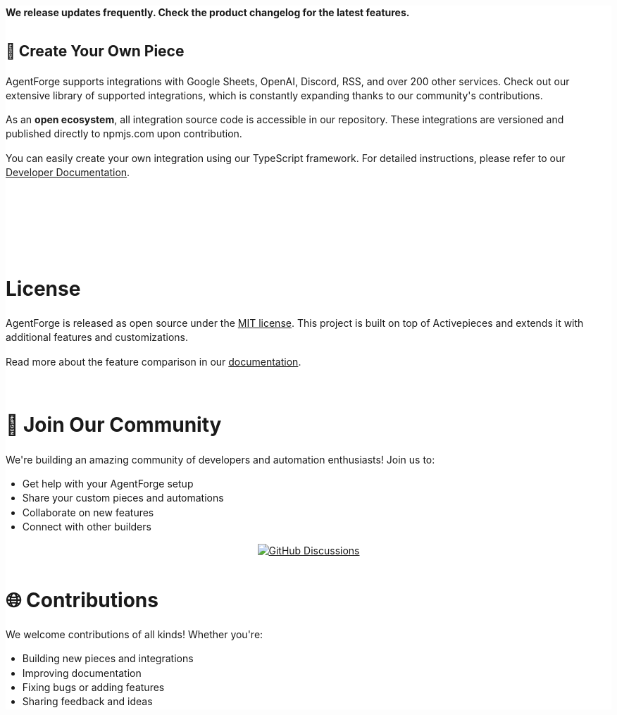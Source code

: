 **We release updates frequently. Check the product changelog for the latest features.**


## 🔌 Create Your Own Piece

AgentForge supports integrations with Google Sheets, OpenAI, Discord, RSS, and over 200 other services. Check out our extensive library of supported integrations, which is constantly expanding thanks to our community's contributions.

As an **open ecosystem**, all integration source code is accessible in our repository. These integrations are versioned and published directly to npmjs.com upon contribution.

You can easily create your own integration using our TypeScript framework. For detailed instructions, please refer to our [Developer Documentation](https://agentforge.augment.cfd/docs/developers/overview).

<br>
<br>
<br>
<br>


# License

AgentForge is released as open source under the [MIT license](LICENSE). This project is built on top of Activepieces and extends it with additional features and customizations.

Read more about the feature comparison in our [documentation](https://agentforge.augment.cfd/docs/about/editions).
<br>
<br>


# 💭 Join Our Community

We're building an amazing community of developers and automation enthusiasts! Join us to:
- Get help with your AgentForge setup
- Share your custom pieces and automations
- Collaborate on new features
- Connect with other builders

<p align="center">
  <a href="https://github.com/your-org/agentforge/discussions" target="_blank">
    <img src="https://img.shields.io/badge/GitHub-Discussions-blue?style=for-the-badge&logo=github" alt="GitHub Discussions">
  </a>
</p>

# 🌐 Contributions

We welcome contributions of all kinds! Whether you're:
- Building new pieces and integrations
- Improving documentation
- Fixing bugs or adding features
- Sharing feedback and ideas
